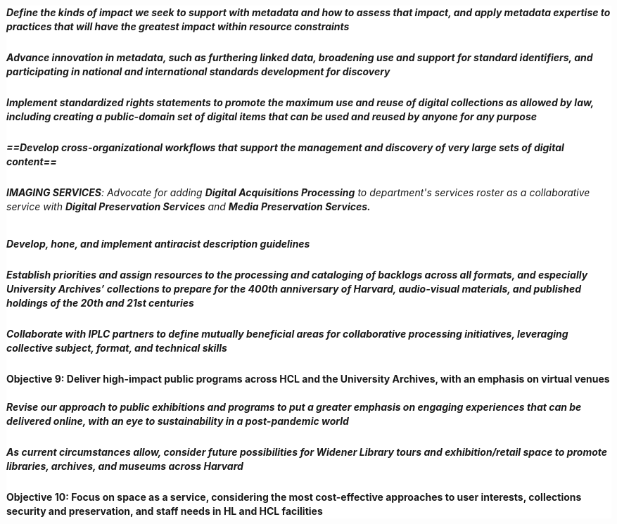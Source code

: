 #####  Define the kinds of impact we seek to support with metadata and how to assess that impact, and apply metadata expertise to practices that will have the greatest impact within resource constraints

#####  Advance innovation in metadata, such as furthering linked data, broadening use and support for standard identifiers, and participating in national and international standards development for discovery

#####  Implement standardized rights statements to promote the maximum use and reuse of digital collections as allowed by law, including creating a public-domain set of digital items that can be used and reused by anyone for any purpose

#####  ==Develop cross-organizational workflows that support the management and discovery of very large sets of digital content==

###### **IMAGING SERVICES**: *Advocate for adding **Digital Acquisitions Processing**  to department's services roster as a collaborative service with **Digital Preservation Services** and **Media Preservation Services.***

#####  Develop, hone, and implement antiracist description guidelines

#####  Establish priorities and assign resources to the processing and cataloging of backlogs across all formats, and especially University Archives’ collections to prepare for the 400th anniversary of Harvard, audio-visual materials, and published holdings of the 20th and 21st centuries

#####  Collaborate with IPLC partners to define mutually beneficial areas for collaborative processing initiatives, leveraging collective subject, format, and technical skills

#### Objective 9: Deliver high-impact public programs across HCL and the University Archives, with an emphasis on virtual venues

##### Revise our approach to public exhibitions and programs to put a greater emphasis on engaging experiences that can be delivered online, with an eye to sustainability in a post-pandemic world

##### As current circumstances allow, consider future possibilities for Widener Library tours and exhibition/retail space to promote libraries, archives, and museums across Harvard

#### Objective 10: Focus on space as a service, considering the most cost-effective approaches to user interests, collections security and preservation, and staff needs in HL and HCL facilities

